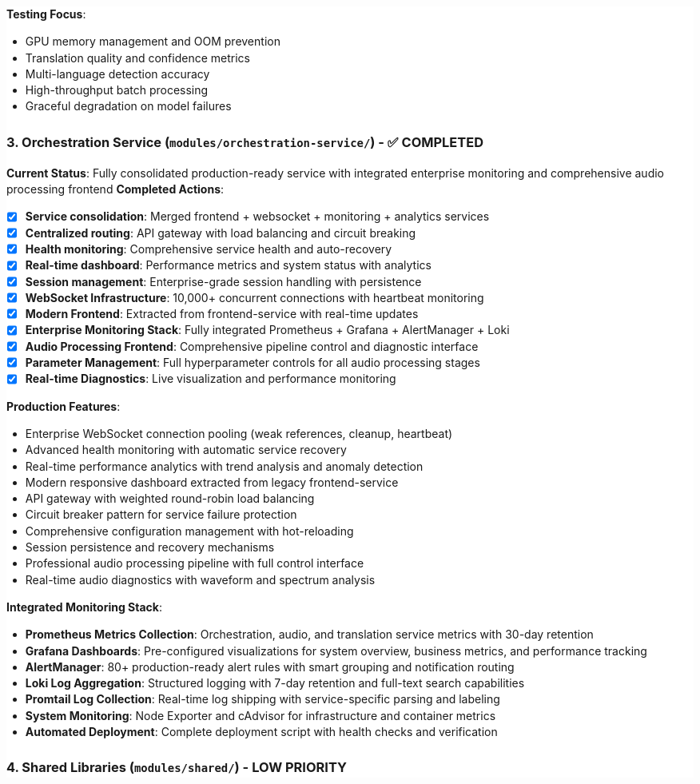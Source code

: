 **Testing Focus**:
- GPU memory management and OOM prevention
- Translation quality and confidence metrics
- Multi-language detection accuracy
- High-throughput batch processing
- Graceful degradation on model failures

### 3. Orchestration Service (`modules/orchestration-service/`) - **✅ COMPLETED**

**Current Status**: Fully consolidated production-ready service with integrated enterprise monitoring and comprehensive audio processing frontend
**Completed Actions**:
- [x] **Service consolidation**: Merged frontend + websocket + monitoring + analytics services
- [x] **Centralized routing**: API gateway with load balancing and circuit breaking
- [x] **Health monitoring**: Comprehensive service health and auto-recovery
- [x] **Real-time dashboard**: Performance metrics and system status with analytics
- [x] **Session management**: Enterprise-grade session handling with persistence
- [x] **WebSocket Infrastructure**: 10,000+ concurrent connections with heartbeat monitoring
- [x] **Modern Frontend**: Extracted from frontend-service with real-time updates
- [x] **Enterprise Monitoring Stack**: Fully integrated Prometheus + Grafana + AlertManager + Loki
- [x] **Audio Processing Frontend**: Comprehensive pipeline control and diagnostic interface
- [x] **Parameter Management**: Full hyperparameter controls for all audio processing stages
- [x] **Real-time Diagnostics**: Live visualization and performance monitoring

**Production Features**:
- Enterprise WebSocket connection pooling (weak references, cleanup, heartbeat)
- Advanced health monitoring with automatic service recovery
- Real-time performance analytics with trend analysis and anomaly detection
- Modern responsive dashboard extracted from legacy frontend-service
- API gateway with weighted round-robin load balancing
- Circuit breaker pattern for service failure protection
- Comprehensive configuration management with hot-reloading
- Session persistence and recovery mechanisms
- Professional audio processing pipeline with full control interface
- Real-time audio diagnostics with waveform and spectrum analysis

**Integrated Monitoring Stack**:
- **Prometheus Metrics Collection**: Orchestration, audio, and translation service metrics with 30-day retention
- **Grafana Dashboards**: Pre-configured visualizations for system overview, business metrics, and performance tracking
- **AlertManager**: 80+ production-ready alert rules with smart grouping and notification routing
- **Loki Log Aggregation**: Structured logging with 7-day retention and full-text search capabilities
- **Promtail Log Collection**: Real-time log shipping with service-specific parsing and labeling
- **System Monitoring**: Node Exporter and cAdvisor for infrastructure and container metrics
- **Automated Deployment**: Complete deployment script with health checks and verification

### 4. Shared Libraries (`modules/shared/`) - **LOW PRIORITY**
